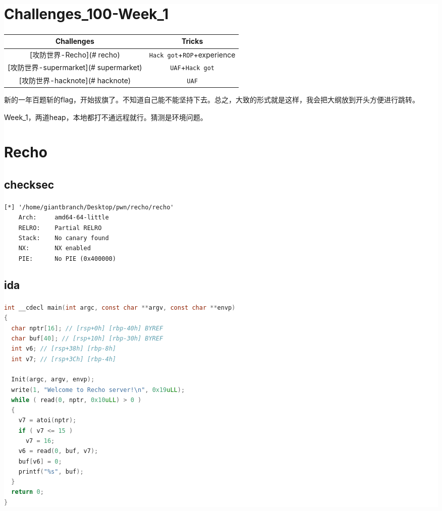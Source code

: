 # <span id ="jump">Challenges_100-Week_1</span>

|              Challenges              |           Tricks            |
| :---------------------------------: | :-------------------------: |
|      [攻防世界-Recho](# recho)      | `Hack got`+`ROP`+experience |
| [攻防世界-supermarket](# supermarket) |      `UAF`+`Hack got`       |
|             [攻防世界-hacknote](# hacknote)             | `UAF` |

新的一年百题斩的flag，开始拔旗了。不知道自己能不能坚持下去。总之，大致的形式就是这样，我会把大纲放到开头方便进行跳转。

Week_1，两道heap，本地都打不通远程就行。猜测是环境问题。

# <span id ="recho">Recho</span>

## checksec

```shell
[*] '/home/giantbranch/Desktop/pwn/recho/recho'
    Arch:     amd64-64-little
    RELRO:    Partial RELRO
    Stack:    No canary found
    NX:       NX enabled
    PIE:      No PIE (0x400000)
```

## ida

```c
int __cdecl main(int argc, const char **argv, const char **envp)
{
  char nptr[16]; // [rsp+0h] [rbp-40h] BYREF
  char buf[40]; // [rsp+10h] [rbp-30h] BYREF
  int v6; // [rsp+38h] [rbp-8h]
  int v7; // [rsp+3Ch] [rbp-4h]

  Init(argc, argv, envp);
  write(1, "Welcome to Recho server!\n", 0x19uLL);
  while ( read(0, nptr, 0x10uLL) > 0 )
  {
    v7 = atoi(nptr);
    if ( v7 <= 15 )
      v7 = 16;
    v6 = read(0, buf, v7);
    buf[v6] = 0;
    printf("%s", buf);
  }
  return 0;
}
```
